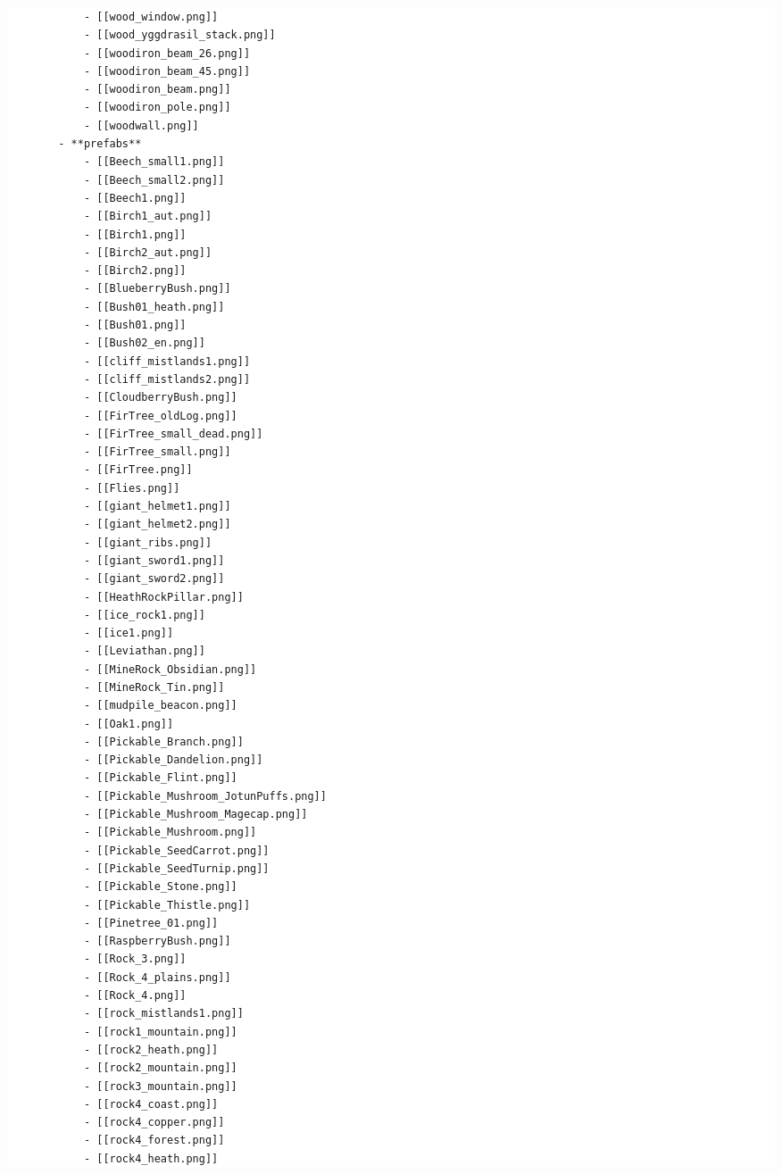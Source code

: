 				- [[wood_window.png]]
				- [[wood_yggdrasil_stack.png]]
				- [[woodiron_beam_26.png]]
				- [[woodiron_beam_45.png]]
				- [[woodiron_beam.png]]
				- [[woodiron_pole.png]]
				- [[woodwall.png]]
			- **prefabs**
				- [[Beech_small1.png]]
				- [[Beech_small2.png]]
				- [[Beech1.png]]
				- [[Birch1_aut.png]]
				- [[Birch1.png]]
				- [[Birch2_aut.png]]
				- [[Birch2.png]]
				- [[BlueberryBush.png]]
				- [[Bush01_heath.png]]
				- [[Bush01.png]]
				- [[Bush02_en.png]]
				- [[cliff_mistlands1.png]]
				- [[cliff_mistlands2.png]]
				- [[CloudberryBush.png]]
				- [[FirTree_oldLog.png]]
				- [[FirTree_small_dead.png]]
				- [[FirTree_small.png]]
				- [[FirTree.png]]
				- [[Flies.png]]
				- [[giant_helmet1.png]]
				- [[giant_helmet2.png]]
				- [[giant_ribs.png]]
				- [[giant_sword1.png]]
				- [[giant_sword2.png]]
				- [[HeathRockPillar.png]]
				- [[ice_rock1.png]]
				- [[ice1.png]]
				- [[Leviathan.png]]
				- [[MineRock_Obsidian.png]]
				- [[MineRock_Tin.png]]
				- [[mudpile_beacon.png]]
				- [[Oak1.png]]
				- [[Pickable_Branch.png]]
				- [[Pickable_Dandelion.png]]
				- [[Pickable_Flint.png]]
				- [[Pickable_Mushroom_JotunPuffs.png]]
				- [[Pickable_Mushroom_Magecap.png]]
				- [[Pickable_Mushroom.png]]
				- [[Pickable_SeedCarrot.png]]
				- [[Pickable_SeedTurnip.png]]
				- [[Pickable_Stone.png]]
				- [[Pickable_Thistle.png]]
				- [[Pinetree_01.png]]
				- [[RaspberryBush.png]]
				- [[Rock_3.png]]
				- [[Rock_4_plains.png]]
				- [[Rock_4.png]]
				- [[rock_mistlands1.png]]
				- [[rock1_mountain.png]]
				- [[rock2_heath.png]]
				- [[rock2_mountain.png]]
				- [[rock3_mountain.png]]
				- [[rock4_coast.png]]
				- [[rock4_copper.png]]
				- [[rock4_forest.png]]
				- [[rock4_heath.png]]